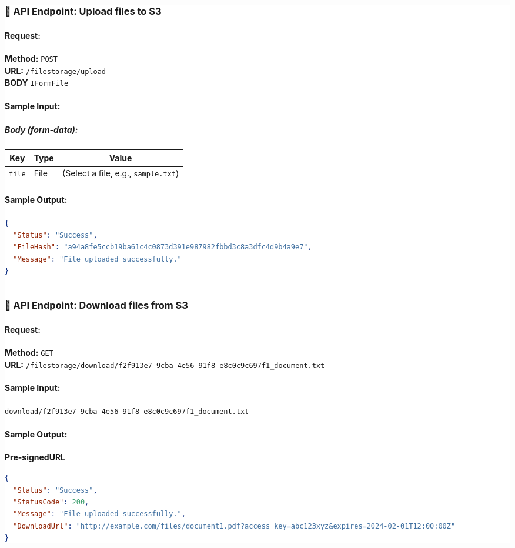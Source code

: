 
### 🔷 API Endpoint: Upload files to S3

#### Request:

**Method:** `POST`  
**URL:** `/filestorage/upload`<br/>
**BODY** `IFormFile`

#### Sample Input:

##### **Body (form-data):**

| Key    | Type | Value                               |
| ------ | ---- | ----------------------------------- |
| `file` | File | (Select a file, e.g., `sample.txt`) |

#### Sample Output:

```json
{
  "Status": "Success",
  "FileHash": "a94a8fe5ccb19ba61c4c0873d391e987982fbbd3c8a3dfc4d9b4a9e7",
  "Message": "File uploaded successfully."
}
```

---

### 🔷 API Endpoint: Download files from S3

#### Request:

**Method:** `GET`  
**URL:** `/filestorage/download/f2f913e7-9cba-4e56-91f8-e8c0c9c697f1_document.txt`<br/>

#### Sample Input:

```
download/f2f913e7-9cba-4e56-91f8-e8c0c9c697f1_document.txt
```

#### Sample Output:

**Pre-signedURL**

```json
{
  "Status": "Success",
  "StatusCode": 200,
  "Message": "File uploaded successfully.",
  "DownloadUrl": "http://example.com/files/document1.pdf?access_key=abc123xyz&expires=2024-02-01T12:00:00Z"
}
```
